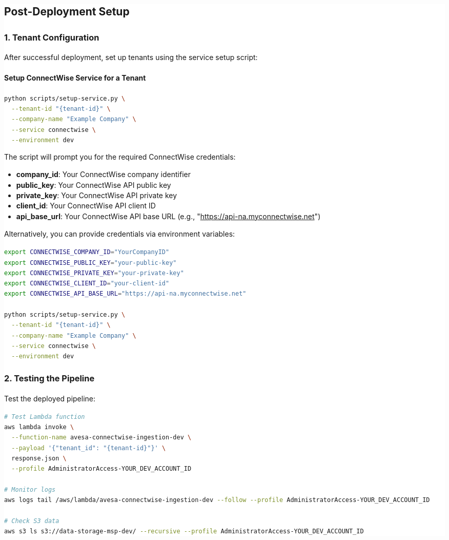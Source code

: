 ## Post-Deployment Setup

### 1. Tenant Configuration

After successful deployment, set up tenants using the service setup script:

#### Setup ConnectWise Service for a Tenant
```bash
python scripts/setup-service.py \
  --tenant-id "{tenant-id}" \
  --company-name "Example Company" \
  --service connectwise \
  --environment dev
```

The script will prompt you for the required ConnectWise credentials:
- **company_id**: Your ConnectWise company identifier
- **public_key**: Your ConnectWise API public key
- **private_key**: Your ConnectWise API private key
- **client_id**: Your ConnectWise API client ID
- **api_base_url**: Your ConnectWise API base URL (e.g., "https://api-na.myconnectwise.net")

Alternatively, you can provide credentials via environment variables:
```bash
export CONNECTWISE_COMPANY_ID="YourCompanyID"
export CONNECTWISE_PUBLIC_KEY="your-public-key"
export CONNECTWISE_PRIVATE_KEY="your-private-key"
export CONNECTWISE_CLIENT_ID="your-client-id"
export CONNECTWISE_API_BASE_URL="https://api-na.myconnectwise.net"

python scripts/setup-service.py \
  --tenant-id "{tenant-id}" \
  --company-name "Example Company" \
  --service connectwise \
  --environment dev
```

### 2. Testing the Pipeline

Test the deployed pipeline:

```bash
# Test Lambda function
aws lambda invoke \
  --function-name avesa-connectwise-ingestion-dev \
  --payload '{"tenant_id": "{tenant-id}"}' \
  response.json \
  --profile AdministratorAccess-YOUR_DEV_ACCOUNT_ID

# Monitor logs
aws logs tail /aws/lambda/avesa-connectwise-ingestion-dev --follow --profile AdministratorAccess-YOUR_DEV_ACCOUNT_ID

# Check S3 data
aws s3 ls s3://data-storage-msp-dev/ --recursive --profile AdministratorAccess-YOUR_DEV_ACCOUNT_ID
```
